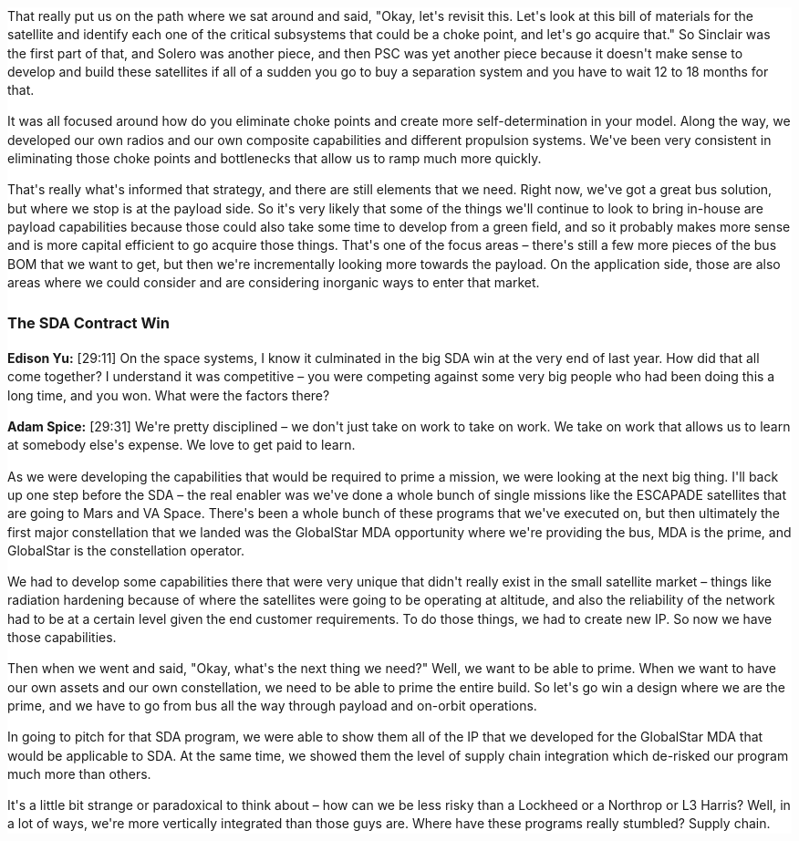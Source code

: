 That really put us on the path where we sat around and said, "Okay, let's revisit this. Let's look at this bill of materials for the satellite and identify each one of the critical subsystems that could be a choke point, and let's go acquire that." So Sinclair was the first part of that, and Solero was another piece, and then PSC was yet another piece because it doesn't make sense to develop and build these satellites if all of a sudden you go to buy a separation system and you have to wait 12 to 18 months for that.

It was all focused around how do you eliminate choke points and create more self-determination in your model. Along the way, we developed our own radios and our own composite capabilities and different propulsion systems. We've been very consistent in eliminating those choke points and bottlenecks that allow us to ramp much more quickly.

That's really what's informed that strategy, and there are still elements that we need. Right now, we've got a great bus solution, but where we stop is at the payload side. So it's very likely that some of the things we'll continue to look to bring in-house are payload capabilities because those could also take some time to develop from a green field, and so it probably makes more sense and is more capital efficient to go acquire those things. That's one of the focus areas – there's still a few more pieces of the bus BOM that we want to get, but then we're incrementally looking more towards the payload. On the application side, those are also areas where we could consider and are considering inorganic ways to enter that market.

### The SDA Contract Win

**Edison Yu:** [29:11] On the space systems, I know it culminated in the big SDA win at the very end of last year. How did that all come together? I understand it was competitive – you were competing against some very big people who had been doing this a long time, and you won. What were the factors there?

**Adam Spice:** [29:31] We're pretty disciplined – we don't just take on work to take on work. We take on work that allows us to learn at somebody else's expense. We love to get paid to learn.

As we were developing the capabilities that would be required to prime a mission, we were looking at the next big thing. I'll back up one step before the SDA – the real enabler was we've done a whole bunch of single missions like the ESCAPADE satellites that are going to Mars and VA Space. There's been a whole bunch of these programs that we've executed on, but then ultimately the first major constellation that we landed was the GlobalStar MDA opportunity where we're providing the bus, MDA is the prime, and GlobalStar is the constellation operator.

We had to develop some capabilities there that were very unique that didn't really exist in the small satellite market – things like radiation hardening because of where the satellites were going to be operating at altitude, and also the reliability of the network had to be at a certain level given the end customer requirements. To do those things, we had to create new IP. So now we have those capabilities.

Then when we went and said, "Okay, what's the next thing we need?" Well, we want to be able to prime. When we want to have our own assets and our own constellation, we need to be able to prime the entire build. So let's go win a design where we are the prime, and we have to go from bus all the way through payload and on-orbit operations.

In going to pitch for that SDA program, we were able to show them all of the IP that we developed for the GlobalStar MDA that would be applicable to SDA. At the same time, we showed them the level of supply chain integration which de-risked our program much more than others.

It's a little bit strange or paradoxical to think about – how can we be less risky than a Lockheed or a Northrop or L3 Harris? Well, in a lot of ways, we're more vertically integrated than those guys are. Where have these programs really stumbled? Supply chain.

